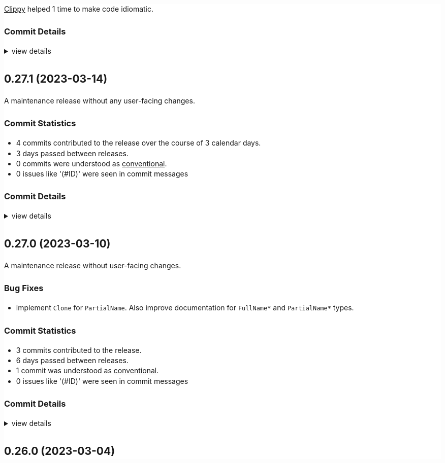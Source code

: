 <csr-read-only-do-not-edit/>

[Clippy](https://github.com/rust-lang/rust-clippy) helped 1 time to make code idiomatic. 

### Commit Details

<csr-read-only-do-not-edit/>

<details><summary>view details</summary></details>

## 0.27.1 (2023-03-14)

A maintenance release without any user-facing changes.

### Commit Statistics

<csr-read-only-do-not-edit/>

 - 4 commits contributed to the release over the course of 3 calendar days.
 - 3 days passed between releases.
 - 0 commits were understood as [conventional](https://www.conventionalcommits.org).
 - 0 issues like '(#ID)' were seen in commit messages

### Commit Details

<csr-read-only-do-not-edit/>

<details><summary>view details</summary></details>

## 0.27.0 (2023-03-10)

A maintenance release without user-facing changes.

### Bug Fixes

 - <csr-id-8e8c71ba1238f0c8177f84810c2d9ed165010d7e/> implement `Clone` for `PartialName`.
   Also improve documentation for `FullName*` and `PartialName*` types.

### Commit Statistics

<csr-read-only-do-not-edit/>

 - 3 commits contributed to the release.
 - 6 days passed between releases.
 - 1 commit was understood as [conventional](https://www.conventionalcommits.org).
 - 0 issues like '(#ID)' were seen in commit messages

### Commit Details

<csr-read-only-do-not-edit/>

<details><summary>view details</summary></details>

## 0.26.0 (2023-03-04)
